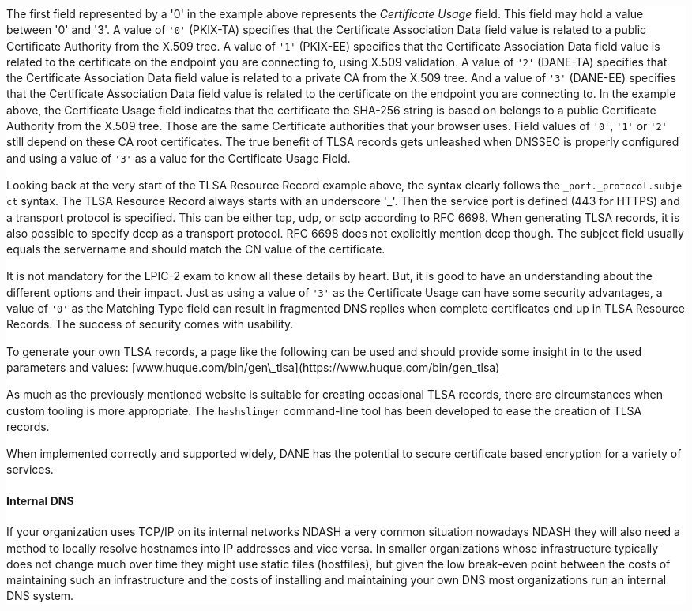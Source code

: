 The first field represented by a '0' in the example above represents
the *Certificate Usage* field. This field may hold a value between '0'
and '3'. A value of `'0'` (PKIX-TA) specifies that the Certificate
Association Data field value is related to a public Certificate
Authority from the X.509 tree. A value of `'1'` (PKIX-EE) specifies that
the Certificate Association Data field value is related to the
certificate on the endpoint you are connecting to, using X.509
validation. A value of `'2'` (DANE-TA) specifies that the Certificate
Association Data field value is related to a private CA from the X.509
tree. And a value of `'3'` (DANE-EE) specifies that the Certificate
Association Data field value is related to the certificate on the
endpoint you are connecting to. In the example above, the Certificate
Usage field indicates that the certificate the SHA-256 string is based
on belongs to a public Certificate Authority from the X.509 tree. Those
are the same Certificate authorities that your browser uses. Field
values of `'0'`, `'1'` or `'2'` still depend on these CA root
certificates. The true benefit of TLSA records gets unleashed when
DNSSEC is properly configured and using a value of `'3'` as a value for
the Certificate Usage Field.

Looking back at the very start of the TLSA Resource Record example
above, the syntax clearly follows the `_port._protocol.subject` syntax.
The TLSA Resource Record always starts with an underscore '\_'. Then
the service port is defined (443 for HTTPS) and a transport protocol is
specified. This can be either tcp, udp, or sctp according to RFC 6698.
When generating TLSA records, it is also possible to specify dccp as a
transport protocol. RFC 6698 does not explicitly mention dccp though.
The subject field usually equals the servername and should match the CN
value of the certificate.

It is not mandatory for the LPIC-2 exam to know all these details by
heart. But, it is good to have an understanding about the different
options and their impact. Just as using a value of `'3'` as the
Certificate Usage can have some security advantages, a value of `'0'` as
the Matching Type field can result in fragmented DNS replies when
complete certificates end up in TLSA Resource Records. The success of
security comes with usability.

To generate your own TLSA records, a page like the following can be used
and should provide some insight in to the used parameters and values:
[www.huque.com/bin/gen\_tlsa](https://www.huque.com/bin/gen_tlsa)

As much as the previously mentioned website is suitable for creating
occasional TLSA records, there are circumstances when custom tooling is
more appropriate. The `hashslinger` command-line tool has been developed
to ease the creation of TLSA records.

When implemented correctly and supported widely, DANE has the potential
to secure certificate based encryption for a variety of services.

####  Internal DNS

If your organization uses TCP/IP on its internal networks NDASH a very
common situation nowadays NDASH they will also need a method to locally
resolve hostnames into IP addresses and vice versa. In smaller
organizations whose infrastructure typically does not change much over
time they might use static files (hostfiles), but given the low
break-even point between the costs of maintaining such an infrastructure
and the costs of installing and maintaining your own DNS most
organizations run an internal DNS system.
